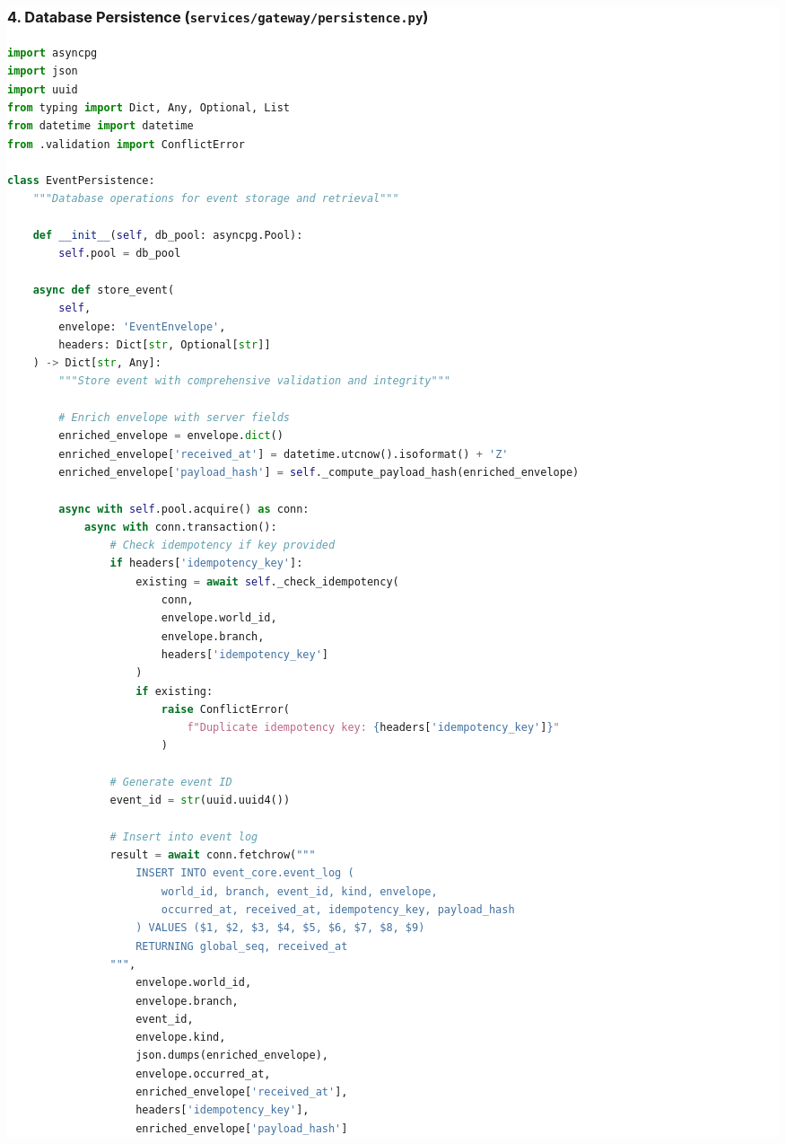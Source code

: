 ### **4. Database Persistence** (`services/gateway/persistence.py`)
```python
import asyncpg
import json
import uuid
from typing import Dict, Any, Optional, List
from datetime import datetime
from .validation import ConflictError

class EventPersistence:
    """Database operations for event storage and retrieval"""
    
    def __init__(self, db_pool: asyncpg.Pool):
        self.pool = db_pool
    
    async def store_event(
        self, 
        envelope: 'EventEnvelope', 
        headers: Dict[str, Optional[str]]
    ) -> Dict[str, Any]:
        """Store event with comprehensive validation and integrity"""
        
        # Enrich envelope with server fields
        enriched_envelope = envelope.dict()
        enriched_envelope['received_at'] = datetime.utcnow().isoformat() + 'Z'
        enriched_envelope['payload_hash'] = self._compute_payload_hash(enriched_envelope)
        
        async with self.pool.acquire() as conn:
            async with conn.transaction():
                # Check idempotency if key provided
                if headers['idempotency_key']:
                    existing = await self._check_idempotency(
                        conn,
                        envelope.world_id,
                        envelope.branch,
                        headers['idempotency_key']
                    )
                    if existing:
                        raise ConflictError(
                            f"Duplicate idempotency key: {headers['idempotency_key']}"
                        )
                
                # Generate event ID
                event_id = str(uuid.uuid4())
                
                # Insert into event log
                result = await conn.fetchrow("""
                    INSERT INTO event_core.event_log (
                        world_id, branch, event_id, kind, envelope,
                        occurred_at, received_at, idempotency_key, payload_hash
                    ) VALUES ($1, $2, $3, $4, $5, $6, $7, $8, $9)
                    RETURNING global_seq, received_at
                """,
                    envelope.world_id,
                    envelope.branch,
                    event_id,
                    envelope.kind,
                    json.dumps(enriched_envelope),
                    envelope.occurred_at,
                    enriched_envelope['received_at'],
                    headers['idempotency_key'],
                    enriched_envelope['payload_hash']
```